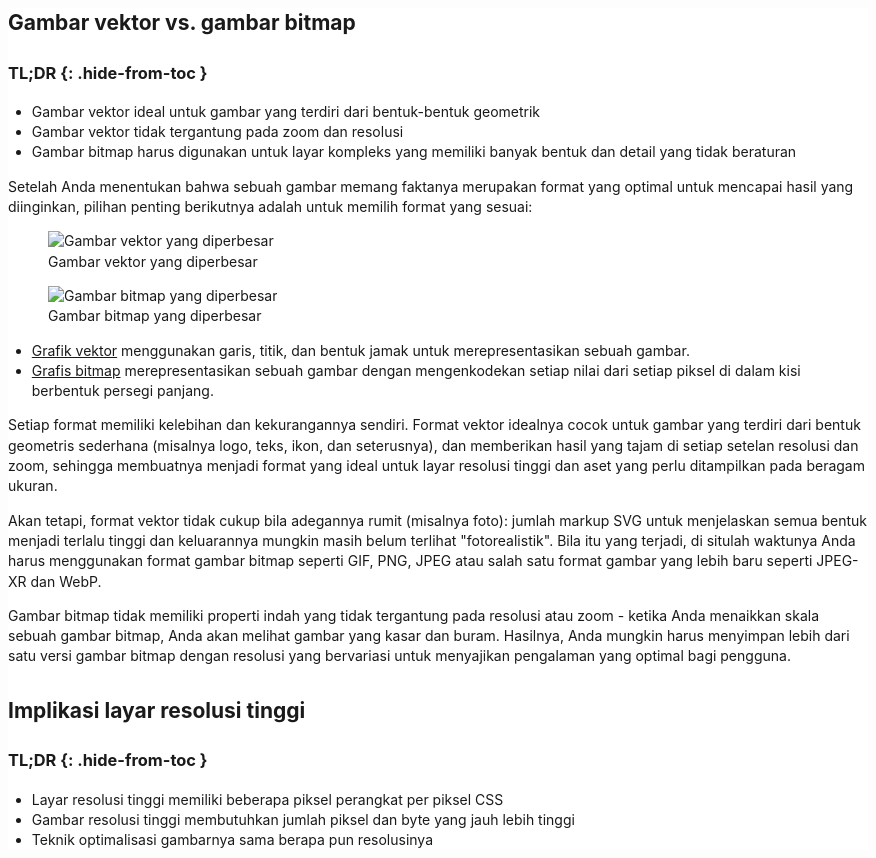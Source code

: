 
## Gambar vektor vs. gambar bitmap

### TL;DR {: .hide-from-toc }
- Gambar vektor ideal untuk gambar yang terdiri dari bentuk-bentuk geometrik
- Gambar vektor tidak tergantung pada zoom dan resolusi
- Gambar bitmap harus digunakan untuk layar kompleks yang memiliki banyak bentuk dan detail yang tidak beraturan


Setelah Anda menentukan bahwa sebuah gambar memang faktanya merupakan format yang optimal untuk mencapai hasil yang diinginkan, pilihan penting berikutnya adalah untuk memilih format yang sesuai:

<div class="attempt-left">
  <figure>
    <img src="images/vector-zoom.png" alt="Gambar vektor yang diperbesar">
    <figcaption>Gambar vektor yang diperbesar</figcaption>
  </figure>
</div>
<div class="attempt-right">
  <figure>
    <img src="images/raster-zoom.png" alt="Gambar bitmap yang diperbesar">
    <figcaption>Gambar bitmap yang diperbesar</figcaption>
  </figure>
</div>

<div style="clear:both;"></div>

* [Grafik vektor](https://en.wikipedia.org/wiki/Vector_graphics) menggunakan garis, titik, dan bentuk jamak untuk merepresentasikan sebuah gambar.
* [Grafis bitmap](https://en.wikipedia.org/wiki/Raster_graphics) merepresentasikan sebuah gambar dengan mengenkodekan setiap nilai dari setiap piksel di dalam kisi berbentuk persegi panjang.

Setiap format memiliki kelebihan dan kekurangannya sendiri. Format vektor idealnya cocok untuk gambar yang terdiri dari bentuk geometris sederhana (misalnya logo, teks, ikon, dan seterusnya), dan memberikan hasil yang tajam di setiap setelan resolusi dan zoom, sehingga membuatnya menjadi format yang ideal untuk layar resolusi tinggi dan aset yang perlu ditampilkan pada beragam ukuran.

Akan tetapi, format vektor tidak cukup bila adegannya rumit (misalnya foto): jumlah markup SVG untuk menjelaskan semua bentuk menjadi terlalu tinggi dan keluarannya mungkin masih belum terlihat "fotorealistik". Bila itu yang terjadi, di situlah waktunya Anda harus menggunakan format gambar bitmap seperti GIF, PNG, JPEG atau salah satu format gambar yang lebih baru seperti JPEG-XR dan WebP.

Gambar bitmap tidak memiliki properti indah yang tidak tergantung pada resolusi atau zoom - ketika Anda menaikkan skala sebuah gambar bitmap, Anda akan melihat gambar yang kasar dan buram. Hasilnya, Anda mungkin harus menyimpan lebih dari satu versi gambar bitmap dengan resolusi yang bervariasi untuk menyajikan pengalaman yang optimal bagi pengguna.


## Implikasi layar resolusi tinggi

### TL;DR {: .hide-from-toc }
- Layar resolusi tinggi memiliki beberapa piksel perangkat per piksel CSS
- Gambar resolusi tinggi membutuhkan jumlah piksel dan byte yang jauh lebih tinggi
- Teknik optimalisasi gambarnya sama berapa pun resolusinya
